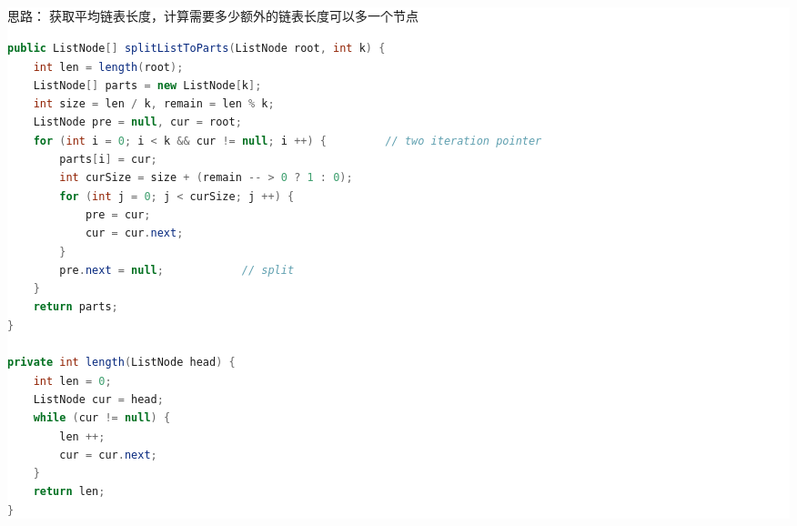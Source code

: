 思路： 获取平均链表长度，计算需要多少额外的链表长度可以多一个节点

```java
public ListNode[] splitListToParts(ListNode root, int k) {
    int len = length(root);
    ListNode[] parts = new ListNode[k];
    int size = len / k, remain = len % k;
    ListNode pre = null, cur = root;
    for (int i = 0; i < k && cur != null; i ++) {         // two iteration pointer
        parts[i] = cur;
        int curSize = size + (remain -- > 0 ? 1 : 0);
        for (int j = 0; j < curSize; j ++) {
            pre = cur;
            cur = cur.next;
        }
        pre.next = null;            // split
    }
    return parts;
}

private int length(ListNode head) {
    int len = 0;
    ListNode cur = head;
    while (cur != null) {
        len ++;
        cur = cur.next;
    }
    return len;
}
```